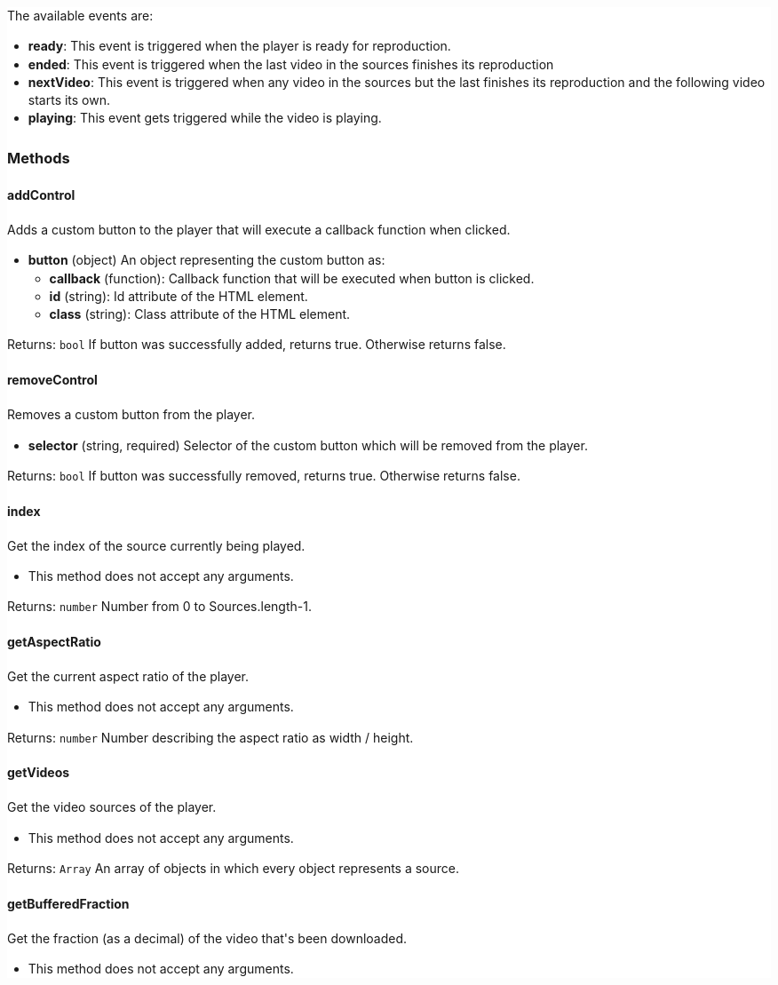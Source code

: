 The available events are:

* **ready**: This event is triggered when the player is ready for reproduction.
* **ended**: This event is triggered when the last video in the sources finishes its reproduction
* **nextVideo**: This event is triggered when any video in the sources but the last finishes its reproduction and the following video starts its own.
* **playing**: This event gets triggered while the video is playing.


### Methods

#### **addControl**

Adds a custom button to the player that will execute a callback function when clicked.

* **button** (object) An object representing the custom button as:
	* **callback** (function): Callback function that will be executed when button is clicked.
	* **id** (string): Id attribute of the HTML element.
	* **class** (string): Class attribute of the HTML element.

Returns: `bool` If button was successfully added, returns true. Otherwise returns false.

#### **removeControl**

Removes a custom button from the player.

* **selector** (string, required) Selector of the custom button which will be removed from the player.

Returns: `bool` If button was successfully removed, returns true. Otherwise returns false.

#### **index**

Get the index of the source currently being played.

* This method does not accept any arguments.

Returns: `number` Number from 0 to Sources.length-1.

#### **getAspectRatio**

Get the current aspect ratio of the player.

* This method does not accept any arguments.

Returns: `number` Number describing the aspect ratio as width / height.

#### **getVideos**

Get the video sources of the player.

* This method does not accept any arguments.

Returns: `Array` An array of objects in which every object represents a source.

#### **getBufferedFraction**

Get the fraction (as a decimal) of the video that's been downloaded.

* This method does not accept any arguments.
